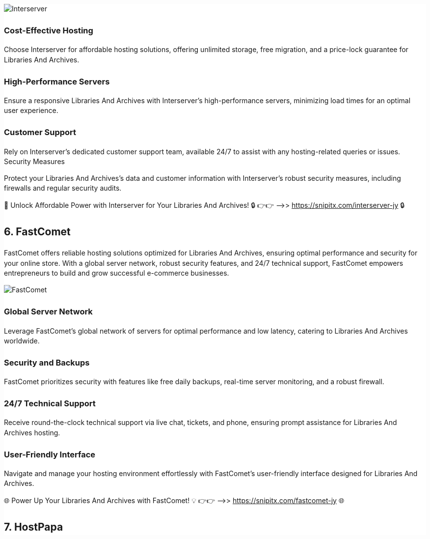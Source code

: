 ![Interserver](https://i.imgur.com/OM5dOEW.jpeg "Interserver Hosting")

### Cost-Effective Hosting
Choose Interserver for affordable hosting solutions, offering unlimited storage, free migration, and a price-lock guarantee for Libraries And Archives.

### High-Performance Servers
Ensure a responsive Libraries And Archives with Interserver’s high-performance servers, minimizing load times for an optimal user experience.

### Customer Support
Rely on Interserver’s dedicated customer support team, available 24/7 to assist with any hosting-related queries or issues.
Security Measures

Protect your Libraries And Archives’s data and customer information with Interserver’s robust security measures, including firewalls and regular security audits.

💸 Unlock Affordable Power with Interserver for Your Libraries And Archives! 🔒
👉👉 -->> https://snipitx.com/interserver-jy 🔒

## 6. FastComet

FastComet offers reliable hosting solutions optimized for Libraries And Archives, ensuring optimal performance and security for your online store. With a global server network, robust security features, and 24/7 technical support, FastComet empowers entrepreneurs to build and grow successful e-commerce businesses.

![FastComet](https://i.imgur.com/7qgXuWp.png "FastComet Hosting")

### Global Server Network
Leverage FastComet’s global network of servers for optimal performance and low latency, catering to Libraries And Archives worldwide.

### Security and Backups
FastComet prioritizes security with features like free daily backups, real-time server monitoring, and a robust firewall.

### 24/7 Technical Support
Receive round-the-clock technical support via live chat, tickets, and phone, ensuring prompt assistance for Libraries And Archives hosting.

### User-Friendly Interface
Navigate and manage your hosting environment effortlessly with FastComet’s user-friendly interface designed for Libraries And Archives.

🌐 Power Up Your Libraries And Archives with FastComet! 💡
👉👉 -->> https://snipitx.com/fastcomet-jy 🌐

## 7. HostPapa

